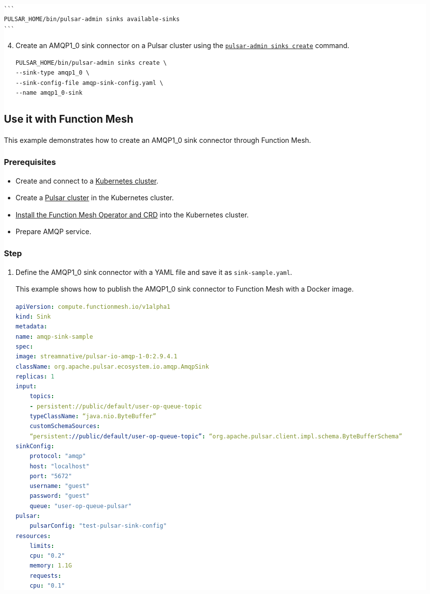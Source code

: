     ```
    PULSAR_HOME/bin/pulsar-admin sinks available-sinks
    ```

4. Create an AMQP1_0 sink connector on a Pulsar cluster using the [`pulsar-admin sinks create`](http://pulsar.apache.org/tools/pulsar-admin/2.8.0-SNAPSHOT/#-em-create-em--24) command.

    ```
    PULSAR_HOME/bin/pulsar-admin sinks create \
    --sink-type amqp1_0 \
    --sink-config-file amqp-sink-config.yaml \
    --name amqp1_0-sink
    ```	

## Use it with Function Mesh

This example demonstrates how to create an AMQP1_0 sink connector through Function Mesh.

### Prerequisites

- Create and connect to a [Kubernetes cluster](https://kubernetes.io/).

- Create a [Pulsar cluster](https://pulsar.apache.org/docs/en/kubernetes-helm/) in the Kubernetes cluster.

- [Install the Function Mesh Operator and CRD](https://functionmesh.io/docs/install-function-mesh/) into the Kubernetes cluster.

- Prepare AMQP service. 
  
### Step

1. Define the AMQP1_0 sink connector with a YAML file and save it as `sink-sample.yaml`.

    This example shows how to publish the AMQP1_0 sink connector to Function Mesh with a Docker image.

    ```yaml
    apiVersion: compute.functionmesh.io/v1alpha1
    kind: Sink
    metadata:
    name: amqp-sink-sample
    spec:
    image: streamnative/pulsar-io-amqp-1-0:2.9.4.1
    className: org.apache.pulsar.ecosystem.io.amqp.AmqpSink
    replicas: 1
    input:
        topics: 
        - persistent://public/default/user-op-queue-topic
        typeClassName: “java.nio.ByteBuffer”
        customSchemaSources:
        “persistent://public/default/user-op-queue-topic”: “org.apache.pulsar.client.impl.schema.ByteBufferSchema”
    sinkConfig:
        protocol: "amqp"
        host: "localhost"
        port: "5672"
        username: "guest"
        password: "guest"
        queue: "user-op-queue-pulsar"
    pulsar:
        pulsarConfig: "test-pulsar-sink-config"
    resources:
        limits:
        cpu: "0.2"
        memory: 1.1G
        requests:
        cpu: "0.1"
